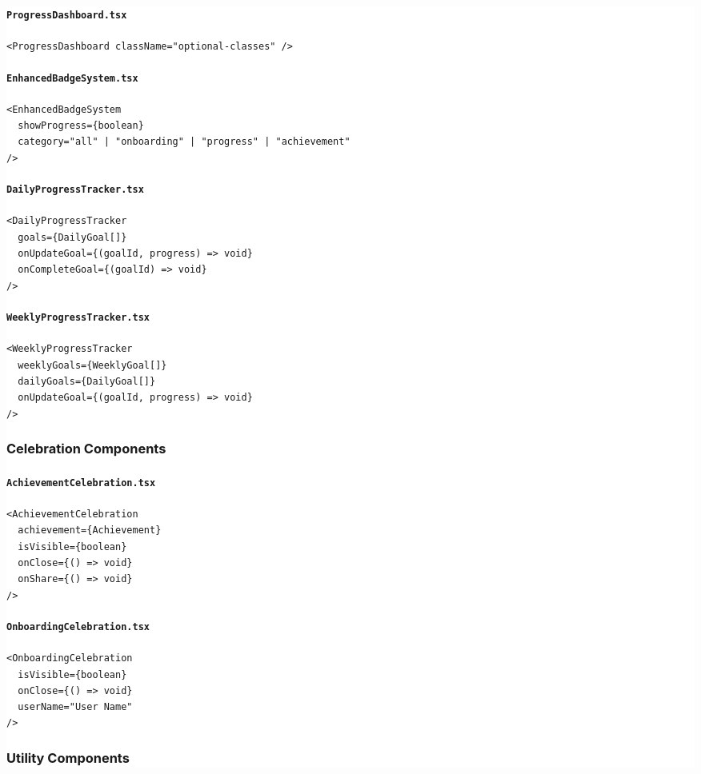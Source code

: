 #### `ProgressDashboard.tsx`
```tsx
<ProgressDashboard className="optional-classes" />
```

#### `EnhancedBadgeSystem.tsx`
```tsx
<EnhancedBadgeSystem
  showProgress={boolean}
  category="all" | "onboarding" | "progress" | "achievement"
/>
```

#### `DailyProgressTracker.tsx`
```tsx
<DailyProgressTracker
  goals={DailyGoal[]}
  onUpdateGoal={(goalId, progress) => void}
  onCompleteGoal={(goalId) => void}
/>
```

#### `WeeklyProgressTracker.tsx`
```tsx
<WeeklyProgressTracker
  weeklyGoals={WeeklyGoal[]}
  dailyGoals={DailyGoal[]}
  onUpdateGoal={(goalId, progress) => void}
/>
```

### Celebration Components

#### `AchievementCelebration.tsx`
```tsx
<AchievementCelebration
  achievement={Achievement}
  isVisible={boolean}
  onClose={() => void}
  onShare={() => void}
/>
```

#### `OnboardingCelebration.tsx`
```tsx
<OnboardingCelebration
  isVisible={boolean}
  onClose={() => void}
  userName="User Name"
/>
```

### Utility Components
